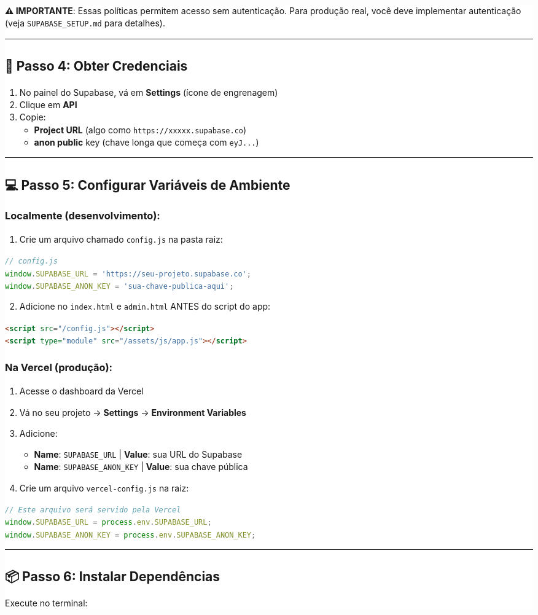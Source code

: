 **⚠️ IMPORTANTE**: Essas políticas permitem acesso sem autenticação. Para produção real, você deve implementar autenticação (veja `SUPABASE_SETUP.md` para detalhes).

---

## 🔑 Passo 4: Obter Credenciais

1. No painel do Supabase, vá em **Settings** (ícone de engrenagem)
2. Clique em **API**
3. Copie:
   - **Project URL** (algo como `https://xxxxx.supabase.co`)
   - **anon public** key (chave longa que começa com `eyJ...`)

---

## 💻 Passo 5: Configurar Variáveis de Ambiente

### Localmente (desenvolvimento):

1. Crie um arquivo chamado `config.js` na pasta raiz:

```javascript
// config.js
window.SUPABASE_URL = 'https://seu-projeto.supabase.co';
window.SUPABASE_ANON_KEY = 'sua-chave-publica-aqui';
```

2. Adicione no `index.html` e `admin.html` ANTES do script do app:

```html
<script src="/config.js"></script>
<script type="module" src="/assets/js/app.js"></script>
```

### Na Vercel (produção):

1. Acesse o dashboard da Vercel
2. Vá no seu projeto → **Settings** → **Environment Variables**
3. Adicione:
   - **Name**: `SUPABASE_URL` | **Value**: sua URL do Supabase
   - **Name**: `SUPABASE_ANON_KEY` | **Value**: sua chave pública

4. Crie um arquivo `vercel-config.js` na raiz:

```javascript
// Este arquivo será servido pela Vercel
window.SUPABASE_URL = process.env.SUPABASE_URL;
window.SUPABASE_ANON_KEY = process.env.SUPABASE_ANON_KEY;
```

---

## 📦 Passo 6: Instalar Dependências

Execute no terminal:
